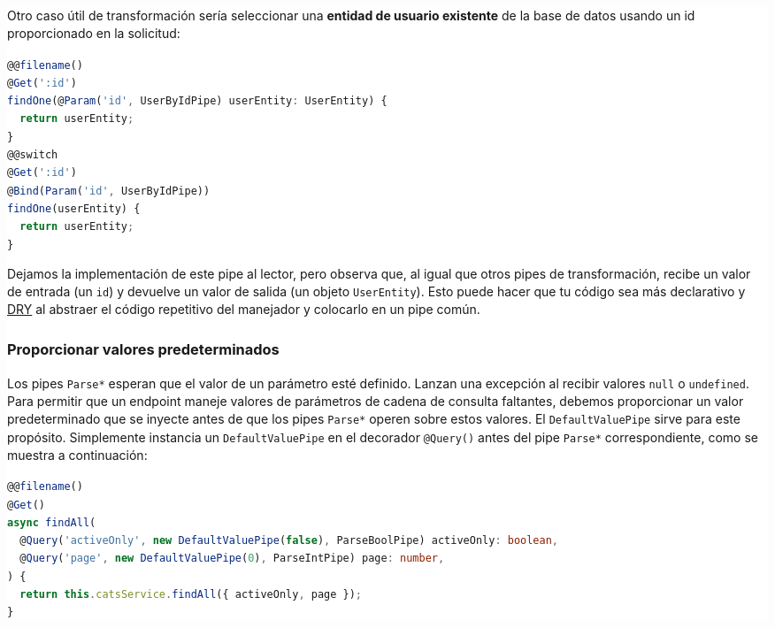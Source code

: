 Otro caso útil de transformación sería seleccionar una **entidad de usuario existente** de la base de datos usando un id proporcionado en la solicitud:

```typescript
@@filename()
@Get(':id')
findOne(@Param('id', UserByIdPipe) userEntity: UserEntity) {
  return userEntity;
}
@@switch
@Get(':id')
@Bind(Param('id', UserByIdPipe))
findOne(userEntity) {
  return userEntity;
}
```

Dejamos la implementación de este pipe al lector, pero observa que, al igual que otros pipes de transformación, recibe un valor de entrada (un `id`) y devuelve un valor de salida (un objeto `UserEntity`). Esto puede hacer que tu código sea más declarativo y [DRY](https://en.wikipedia.org/wiki/Don%27t_repeat_yourself) al abstraer el código repetitivo del manejador y colocarlo en un pipe común.

### Proporcionar valores predeterminados

Los pipes `Parse*` esperan que el valor de un parámetro esté definido. Lanzan una excepción al recibir valores `null` o `undefined`. Para permitir que un endpoint maneje valores de parámetros de cadena de consulta faltantes, debemos proporcionar un valor predeterminado que se inyecte antes de que los pipes `Parse*` operen sobre estos valores. El `DefaultValuePipe` sirve para este propósito. Simplemente instancia un `DefaultValuePipe` en el decorador `@Query()` antes del pipe `Parse*` correspondiente, como se muestra a continuación:

```typescript
@@filename()
@Get()
async findAll(
  @Query('activeOnly', new DefaultValuePipe(false), ParseBoolPipe) activeOnly: boolean,
  @Query('page', new DefaultValuePipe(0), ParseIntPipe) page: number,
) {
  return this.catsService.findAll({ activeOnly, page });
}
```